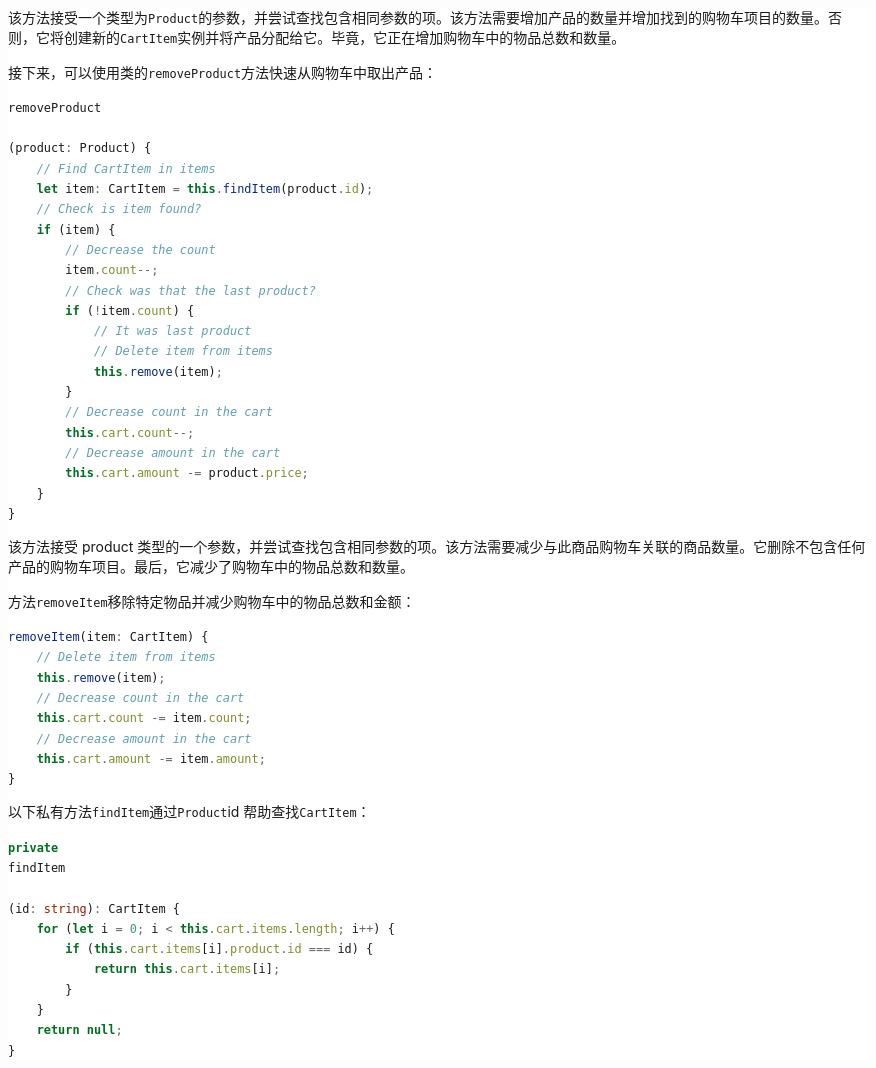 该方法接受一个类型为`Product`的参数，并尝试查找包含相同参数的项。该方法需要增加产品的数量并增加找到的购物车项目的数量。否则，它将创建新的`CartItem`实例并将产品分配给它。毕竟，它正在增加购物车中的物品总数和数量。

接下来，可以使用类的`removeProduct`方法快速从购物车中取出产品：

```ts
removeProduct

(product: Product) { 
    // Find CartItem in items 
    let item: CartItem = this.findItem(product.id); 
    // Check is item found? 
    if (item) { 
        // Decrease the count 
        item.count--; 
        // Check was that the last product? 
        if (!item.count) { 
            // It was last product 
            // Delete item from items 
            this.remove(item); 
        } 
        // Decrease count in the cart 
        this.cart.count--; 
        // Decrease amount in the cart 
        this.cart.amount -= product.price; 
    } 
} 

```

该方法接受 product 类型的一个参数，并尝试查找包含相同参数的项。该方法需要减少与此商品购物车关联的商品数量。它删除不包含任何产品的购物车项目。最后，它减少了购物车中的物品总数和数量。

方法`removeItem`移除特定物品并减少购物车中的物品总数和金额：

```ts
removeItem(item: CartItem) { 
    // Delete item from items 
    this.remove(item); 
    // Decrease count in the cart 
    this.cart.count -= item.count; 
    // Decrease amount in the cart 
    this.cart.amount -= item.amount; 
} 

```

以下私有方法`findItem`通过`Product`id 帮助查找`CartItem`：

```ts
private 
findItem

(id: string): CartItem { 
    for (let i = 0; i < this.cart.items.length; i++) { 
        if (this.cart.items[i].product.id === id) { 
            return this.cart.items[i]; 
        } 
    } 
    return null; 
} 

```
